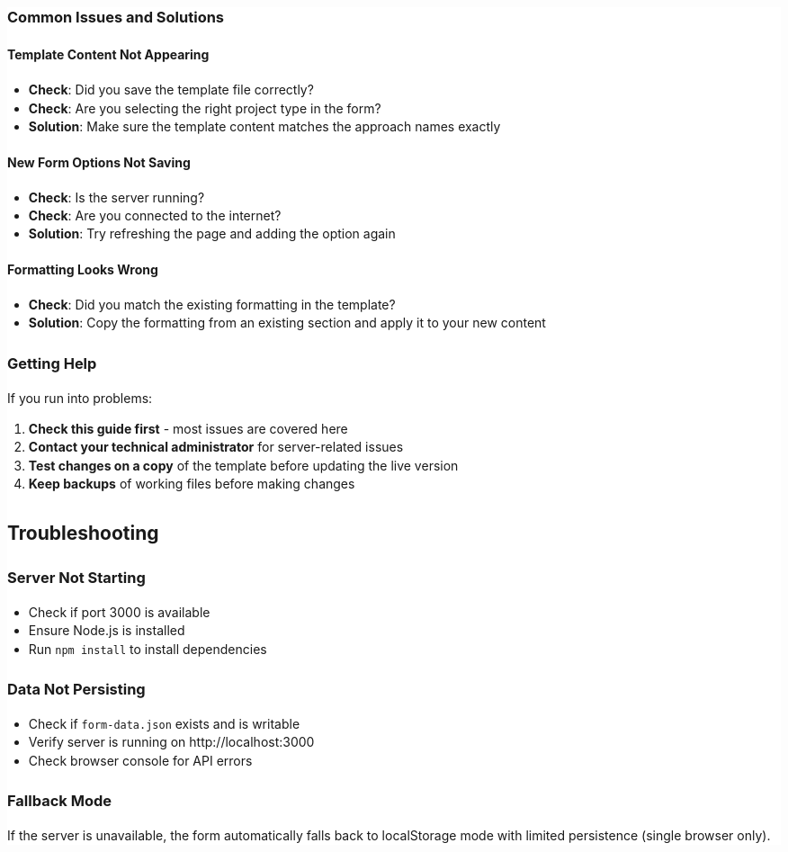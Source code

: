 ### Common Issues and Solutions

#### Template Content Not Appearing
- **Check**: Did you save the template file correctly?
- **Check**: Are you selecting the right project type in the form?
- **Solution**: Make sure the template content matches the approach names exactly

#### New Form Options Not Saving
- **Check**: Is the server running?
- **Check**: Are you connected to the internet?
- **Solution**: Try refreshing the page and adding the option again

#### Formatting Looks Wrong
- **Check**: Did you match the existing formatting in the template?
- **Solution**: Copy the formatting from an existing section and apply it to your new content

### Getting Help

If you run into problems:
1. **Check this guide first** - most issues are covered here
2. **Contact your technical administrator** for server-related issues
3. **Test changes on a copy** of the template before updating the live version
4. **Keep backups** of working files before making changes

## Troubleshooting

### Server Not Starting
- Check if port 3000 is available
- Ensure Node.js is installed
- Run `npm install` to install dependencies

### Data Not Persisting
- Check if `form-data.json` exists and is writable
- Verify server is running on http://localhost:3000
- Check browser console for API errors

### Fallback Mode
If the server is unavailable, the form automatically falls back to localStorage mode with limited persistence (single browser only).









